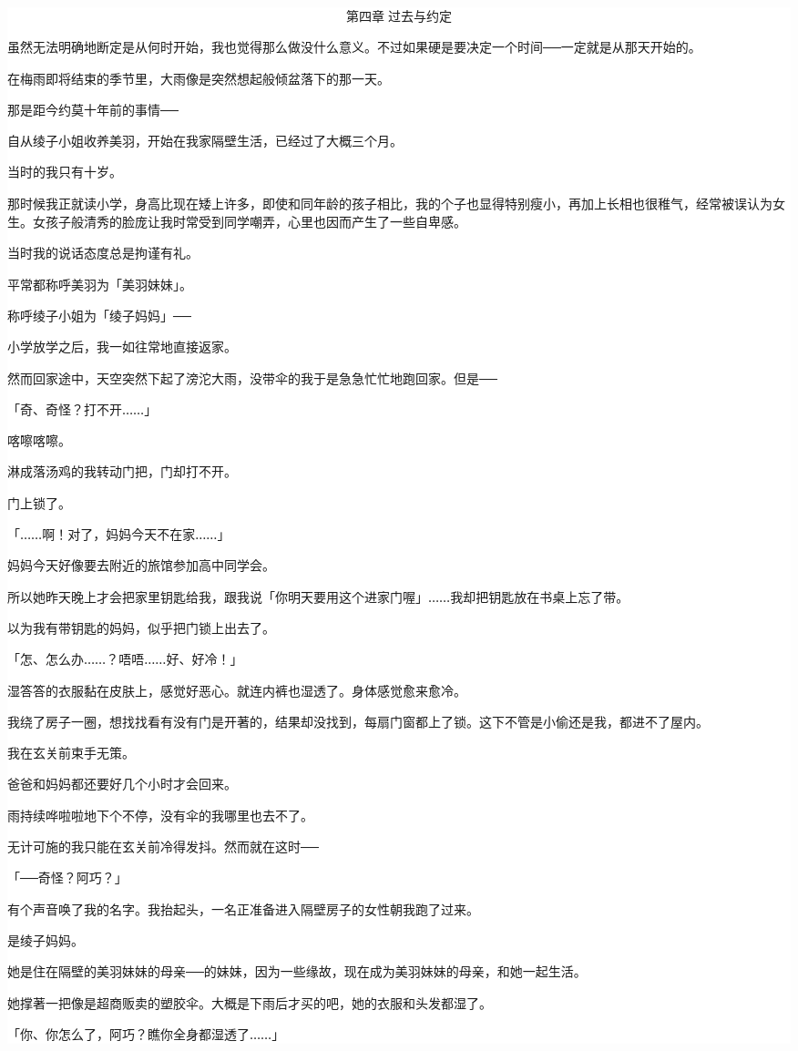 <p align="center">第四章 过去与约定</p>

虽然无法明确地断定是从何时开始，我也觉得那么做没什么意义。不过如果硬是要决定一个时间──一定就是从那天开始的。

在梅雨即将结束的季节里，大雨像是突然想起般倾盆落下的那一天。

那是距今约莫十年前的事情──

自从绫子小姐收养美羽，开始在我家隔壁生活，已经过了大概三个月。

当时的我只有十岁。

那时候我正就读小学，身高比现在矮上许多，即使和同年龄的孩子相比，我的个子也显得特别瘦小，再加上长相也很稚气，经常被误认为女生。女孩子般清秀的脸庞让我时常受到同学嘲弄，心里也因而产生了一些自卑感。

当时我的说话态度总是拘谨有礼。

平常都称呼美羽为「美羽妹妹」。

称呼绫子小姐为「绫子妈妈」──

小学放学之后，我一如往常地直接返家。

然而回家途中，天空突然下起了滂沱大雨，没带伞的我于是急急忙忙地跑回家。但是──

「奇、奇怪？打不开……」

喀嚓喀嚓。

淋成落汤鸡的我转动门把，门却打不开。

门上锁了。

「……啊！对了，妈妈今天不在家……」

妈妈今天好像要去附近的旅馆参加高中同学会。

所以她昨天晚上才会把家里钥匙给我，跟我说「你明天要用这个进家门喔」……我却把钥匙放在书桌上忘了带。

以为我有带钥匙的妈妈，似乎把门锁上出去了。

「怎、怎么办……？唔唔……好、好冷！」

湿答答的衣服黏在皮肤上，感觉好恶心。就连内裤也湿透了。身体感觉愈来愈冷。

我绕了房子一圈，想找找看有没有门是开著的，结果却没找到，每扇门窗都上了锁。这下不管是小偷还是我，都进不了屋内。

我在玄关前束手无策。

爸爸和妈妈都还要好几个小时才会回来。

雨持续哗啦啦地下个不停，没有伞的我哪里也去不了。

无计可施的我只能在玄关前冷得发抖。然而就在这时──

「──奇怪？阿巧？」

有个声音唤了我的名字。我抬起头，一名正准备进入隔壁房子的女性朝我跑了过来。

是绫子妈妈。

她是住在隔壁的美羽妹妹的母亲──的妹妹，因为一些缘故，现在成为美羽妹妹的母亲，和她一起生活。

她撑著一把像是超商贩卖的塑胶伞。大概是下雨后才买的吧，她的衣服和头发都湿了。

「你、你怎么了，阿巧？瞧你全身都湿透了……」

